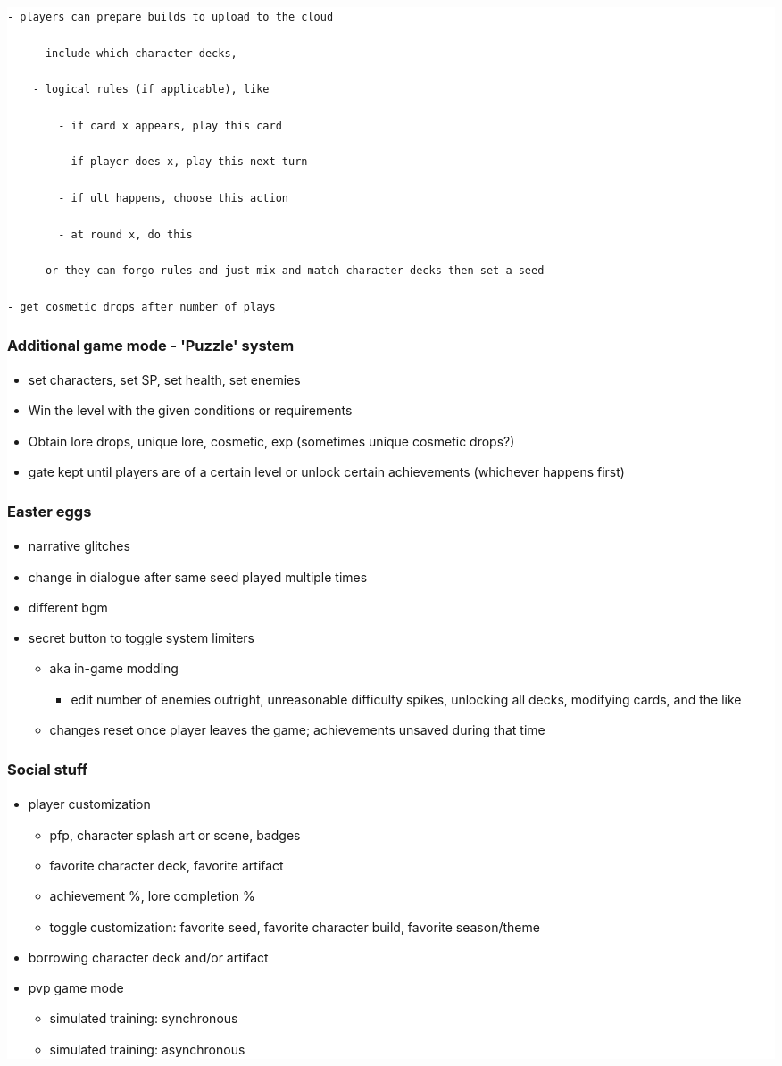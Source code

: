    - players can prepare builds to upload to the cloud

        - include which character decks,

        - logical rules (if applicable), like

            - if card x appears, play this card

            - if player does x, play this next turn

            - if ult happens, choose this action

            - at round x, do this

        - or they can forgo rules and just mix and match character decks then set a seed

    - get cosmetic drops after number of plays

### Additional game mode - 'Puzzle' system

- set characters, set SP, set health, set enemies

- Win the level with the given conditions or requirements

- Obtain lore drops, unique lore, cosmetic, exp (sometimes unique cosmetic drops?)

- gate kept until players are of a certain level or unlock certain achievements (whichever happens first)

### Easter eggs

- narrative glitches

- change in dialogue after same seed played multiple times

- different bgm

- secret button to toggle system limiters

    - aka in-game modding

        - edit number of enemies outright, unreasonable difficulty spikes, unlocking all decks, modifying cards, and the like

    - changes reset once player leaves the game; achievements unsaved during that time

### Social stuff

- player customization

    - pfp, character splash art or scene, badges

    - favorite character deck, favorite artifact

    - achievement %, lore completion %

    - toggle customization: favorite seed, favorite character build, favorite season/theme

- borrowing character deck and/or artifact

- pvp game mode

    - simulated training: synchronous

    - simulated training: asynchronous



